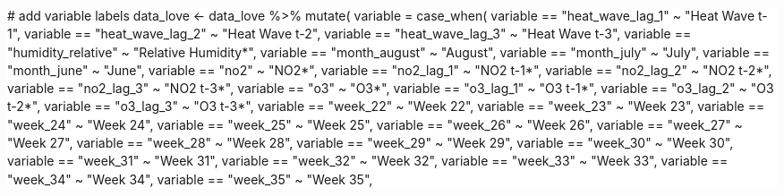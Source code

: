 <span class='co'># add variable labels</span>
<span class='va'>data_love</span> <span class='op'>&lt;-</span> <span class='va'>data_love</span> <span class='op'>%&gt;%</span>
  <span class='fu'>mutate</span><span class='op'>(</span>
    variable <span class='op'>=</span> <span class='fu'>case_when</span><span class='op'>(</span>
      <span class='va'>variable</span> <span class='op'>==</span> <span class='st'>"heat_wave_lag_1"</span> <span class='op'>~</span> <span class='st'>"Heat Wave t-1"</span>,
      <span class='va'>variable</span> <span class='op'>==</span> <span class='st'>"heat_wave_lag_2"</span> <span class='op'>~</span> <span class='st'>"Heat Wave t-2"</span>,
      <span class='va'>variable</span> <span class='op'>==</span> <span class='st'>"heat_wave_lag_3"</span> <span class='op'>~</span> <span class='st'>"Heat Wave t-3"</span>,
      <span class='va'>variable</span> <span class='op'>==</span> <span class='st'>"humidity_relative"</span> <span class='op'>~</span> <span class='st'>"Relative Humidity*"</span>,
      <span class='va'>variable</span> <span class='op'>==</span> <span class='st'>"month_august"</span> <span class='op'>~</span> <span class='st'>"August"</span>,
      <span class='va'>variable</span> <span class='op'>==</span> <span class='st'>"month_july"</span> <span class='op'>~</span> <span class='st'>"July"</span>,
      <span class='va'>variable</span> <span class='op'>==</span> <span class='st'>"month_june"</span> <span class='op'>~</span> <span class='st'>"June"</span>,
      <span class='va'>variable</span> <span class='op'>==</span> <span class='st'>"no2"</span> <span class='op'>~</span> <span class='st'>"NO2*"</span>,
      <span class='va'>variable</span> <span class='op'>==</span> <span class='st'>"no2_lag_1"</span> <span class='op'>~</span> <span class='st'>"NO2 t-1*"</span>,
      <span class='va'>variable</span> <span class='op'>==</span> <span class='st'>"no2_lag_2"</span> <span class='op'>~</span> <span class='st'>"NO2 t-2*"</span>,
      <span class='va'>variable</span> <span class='op'>==</span> <span class='st'>"no2_lag_3"</span> <span class='op'>~</span> <span class='st'>"NO2 t-3*"</span>,
      <span class='va'>variable</span> <span class='op'>==</span> <span class='st'>"o3"</span> <span class='op'>~</span> <span class='st'>"O3*"</span>,
      <span class='va'>variable</span> <span class='op'>==</span> <span class='st'>"o3_lag_1"</span> <span class='op'>~</span> <span class='st'>"O3 t-1*"</span>,
      <span class='va'>variable</span> <span class='op'>==</span> <span class='st'>"o3_lag_2"</span> <span class='op'>~</span> <span class='st'>"O3 t-2*"</span>,
      <span class='va'>variable</span> <span class='op'>==</span> <span class='st'>"o3_lag_3"</span> <span class='op'>~</span> <span class='st'>"O3 t-3*"</span>,
      <span class='va'>variable</span> <span class='op'>==</span> <span class='st'>"week_22"</span> <span class='op'>~</span> <span class='st'>"Week 22"</span>,
      <span class='va'>variable</span> <span class='op'>==</span> <span class='st'>"week_23"</span> <span class='op'>~</span> <span class='st'>"Week 23"</span>,
      <span class='va'>variable</span> <span class='op'>==</span> <span class='st'>"week_24"</span> <span class='op'>~</span> <span class='st'>"Week 24"</span>,
      <span class='va'>variable</span> <span class='op'>==</span> <span class='st'>"week_25"</span> <span class='op'>~</span> <span class='st'>"Week 25"</span>,
      <span class='va'>variable</span> <span class='op'>==</span> <span class='st'>"week_26"</span> <span class='op'>~</span> <span class='st'>"Week 26"</span>,
      <span class='va'>variable</span> <span class='op'>==</span> <span class='st'>"week_27"</span> <span class='op'>~</span> <span class='st'>"Week 27"</span>,
      <span class='va'>variable</span> <span class='op'>==</span> <span class='st'>"week_28"</span> <span class='op'>~</span> <span class='st'>"Week 28"</span>,
      <span class='va'>variable</span> <span class='op'>==</span> <span class='st'>"week_29"</span> <span class='op'>~</span> <span class='st'>"Week 29"</span>,
      <span class='va'>variable</span> <span class='op'>==</span> <span class='st'>"week_30"</span> <span class='op'>~</span> <span class='st'>"Week 30"</span>,
      <span class='va'>variable</span> <span class='op'>==</span> <span class='st'>"week_31"</span> <span class='op'>~</span> <span class='st'>"Week 31"</span>,
      <span class='va'>variable</span> <span class='op'>==</span> <span class='st'>"week_32"</span> <span class='op'>~</span> <span class='st'>"Week 32"</span>,
      <span class='va'>variable</span> <span class='op'>==</span> <span class='st'>"week_33"</span> <span class='op'>~</span> <span class='st'>"Week 33"</span>,
      <span class='va'>variable</span> <span class='op'>==</span> <span class='st'>"week_34"</span> <span class='op'>~</span> <span class='st'>"Week 34"</span>,
      <span class='va'>variable</span> <span class='op'>==</span> <span class='st'>"week_35"</span> <span class='op'>~</span> <span class='st'>"Week 35"</span>,